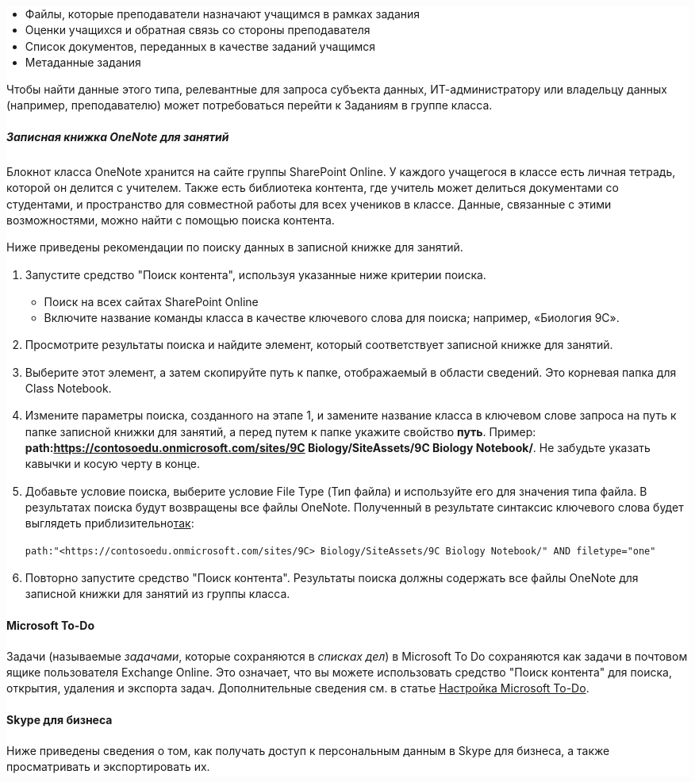 - Файлы, которые преподаватели назначают учащимся в рамках задания
- Оценки учащихся и обратная связь со стороны преподавателя
- Список документов, переданных в качестве заданий учащимся
- Метаданные задания

Чтобы найти данные этого типа, релевантные для запроса субъекта данных, ИТ-администратору или владельцу данных (например, преподавателю) может потребоваться перейти к Заданиям в группе класса.

##### <a name="onenote-class-notebook"></a>Записная книжка OneNote для занятий

Блокнот класса OneNote хранится на сайте группы SharePoint Online. У каждого учащегося в классе есть личная тетрадь, которой он делится с учителем. Также есть библиотека контента, где учитель может делиться документами со студентами, и пространство для совместной работы для всех учеников в классе. Данные, связанные с этими возможностями, можно найти с помощью поиска контента.

Ниже приведены рекомендации по поиску данных в записной книжке для занятий.

1. Запустите средство "Поиск контента", используя указанные ниже критерии поиска.

   - Поиск на всех сайтах SharePoint Online
   - Включите название команды класса в качестве ключевого слова для поиска; например, «Биология 9С».

2. Просмотрите результаты поиска и найдите элемент, который соответствует записной книжке для занятий.
3. Выберите этот элемент, а затем скопируйте путь к папке, отображаемый в области сведений. Это корневая папка для Class Notebook.
4. Измените параметры поиска, созданного на этапе 1, и замените название класса в ключевом слове запроса на путь к папке записной книжки для занятий, а перед путем к папке укажите свойство **путь**. Пример: **path:<https://contosoedu.onmicrosoft.com/sites/9C> Biology/SiteAssets/9C Biology Notebook/**. Не забудьте указать кавычки и косую черту в конце.
5. Добавьте условие поиска, выберите условие File Type (Тип файла) и используйте его для значения типа файла. В результатах поиска будут возвращены все файлы OneNote. Полученный в результате синтаксис ключевого слова будет выглядеть приблизительно[так](#building-search-queries-to-find-personal-data):

   ```Query
   path:"<https://contosoedu.onmicrosoft.com/sites/9C> Biology/SiteAssets/9C Biology Notebook/" AND filetype="one"
   ```

6. Повторно запустите средство "Поиск контента". Результаты поиска должны содержать все файлы OneNote для записной книжки для занятий из группы класса.

#### <a name="microsoft-to-do"></a>Microsoft To-Do

Задачи (называемые *задачами*, которые сохраняются в *списках дел*) в Microsoft To Do сохраняются как задачи в почтовом ящике пользователя Exchange Online. Это означает, что вы можете использовать средство "Поиск контента" для поиска, открытия, удаления и экспорта задач. Дополнительные сведения см. в статье [Настройка Microsoft To-Do](https://support.microsoft.com/office/set-up-microsoft-to-do-490c1a8c-2333-4952-8125-841afadb9620).

#### <a name="skype-for-business"></a>Skype для бизнеса

Ниже приведены сведения о том, как получать доступ к персональным данным в Skype для бизнеса, а также просматривать и экспортировать их.
